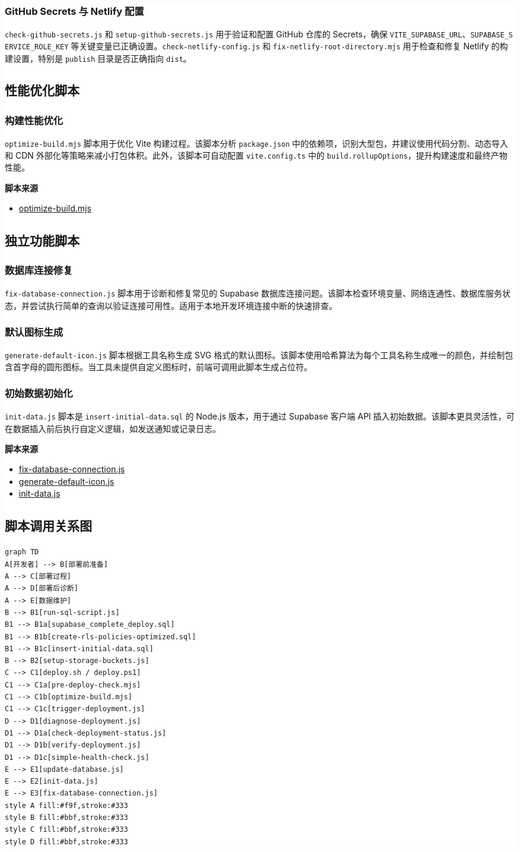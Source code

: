 ### GitHub Secrets 与 Netlify 配置
`check-github-secrets.js` 和 `setup-github-secrets.js` 用于验证和配置 GitHub 仓库的 Secrets，确保 `VITE_SUPABASE_URL`、`SUPABASE_SERVICE_ROLE_KEY` 等关键变量已正确设置。`check-netlify-config.js` 和 `fix-netlify-root-directory.mjs` 用于检查和修复 Netlify 的构建设置，特别是 `publish` 目录是否正确指向 `dist`。

## 性能优化脚本

### 构建性能优化
`optimize-build.mjs` 脚本用于优化 Vite 构建过程。该脚本分析 `package.json` 中的依赖项，识别大型包，并建议使用代码分割、动态导入和 CDN 外部化等策略来减小打包体积。此外，该脚本可自动配置 `vite.config.ts` 中的 `build.rollupOptions`，提升构建速度和最终产物性能。

**脚本来源**  
- [optimize-build.mjs](file://scripts/performance/optimize-build.mjs#L1-L10)

## 独立功能脚本

### 数据库连接修复
`fix-database-connection.js` 脚本用于诊断和修复常见的 Supabase 数据库连接问题。该脚本检查环境变量、网络连通性、数据库服务状态，并尝试执行简单的查询以验证连接可用性。适用于本地开发环境连接中断的快速排查。

### 默认图标生成
`generate-default-icon.js` 脚本根据工具名称生成 SVG 格式的默认图标。该脚本使用哈希算法为每个工具名称生成唯一的颜色，并绘制包含首字母的圆形图标。当工具未提供自定义图标时，前端可调用此脚本生成占位符。

### 初始数据初始化
`init-data.js` 脚本是 `insert-initial-data.sql` 的 Node.js 版本，用于通过 Supabase 客户端 API 插入初始数据。该脚本更具灵活性，可在数据插入前后执行自定义逻辑，如发送通知或记录日志。

**脚本来源**  
- [fix-database-connection.js](file://scripts/fix-database-connection.js)
- [generate-default-icon.js](file://scripts/generate-default-icon.js)
- [init-data.js](file://scripts/init-data.js)

## 脚本调用关系图

```mermaid
graph TD
A[开发者] --> B[部署前准备]
A --> C[部署过程]
A --> D[部署后诊断]
A --> E[数据维护]
B --> B1[run-sql-script.js]
B1 --> B1a[supabase_complete_deploy.sql]
B1 --> B1b[create-rls-policies-optimized.sql]
B1 --> B1c[insert-initial-data.sql]
B --> B2[setup-storage-buckets.js]
C --> C1[deploy.sh / deploy.ps1]
C1 --> C1a[pre-deploy-check.mjs]
C1 --> C1b[optimize-build.mjs]
C1 --> C1c[trigger-deployment.js]
D --> D1[diagnose-deployment.js]
D1 --> D1a[check-deployment-status.js]
D1 --> D1b[verify-deployment.js]
D1 --> D1c[simple-health-check.js]
E --> E1[update-database.js]
E --> E2[init-data.js]
E --> E3[fix-database-connection.js]
style A fill:#f9f,stroke:#333
style B fill:#bbf,stroke:#333
style C fill:#bbf,stroke:#333
style D fill:#bbf,stroke:#333
```